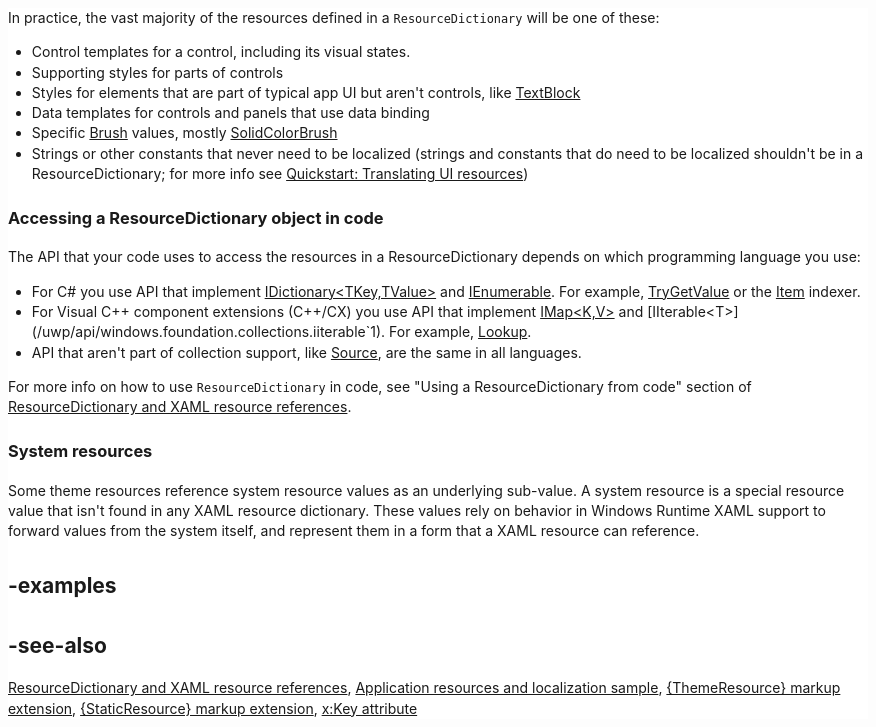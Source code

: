 In practice, the vast majority of the resources defined in a `ResourceDictionary` will be one of these:

+ Control templates for a control, including its visual states.
+ Supporting styles for parts of controls
+ Styles for elements that are part of typical app UI but aren't controls, like [TextBlock](../microsoft.ui.xaml.controls/textblock.md)
+ Data templates for controls and panels that use data binding
+ Specific [Brush](../microsoft.ui.xaml.media/brush.md) values, mostly [SolidColorBrush](../microsoft.ui.xaml.media/solidcolorbrush.md)
+ Strings or other constants that never need to be localized (strings and constants that do need to be localized shouldn't be in a ResourceDictionary; for more info see [Quickstart: Translating UI resources](/previous-versions/windows/apps/hh965329(v=win.10)))

### Accessing a ResourceDictionary object in code

The API that your code uses to access the resources in a ResourceDictionary depends on which programming language you use:

+ For C# you use API that implement [IDictionary<TKey,TValue>](/dotnet/api/system.collections.generic.idictionary-2) and [IEnumerable<T>](/dotnet/api/system.collections.generic.ienumerable-1). For example, [TryGetValue](/dotnet/api/system.collections.generic.idictionary-2.trygetvalue) or the [Item](/dotnet/api/system.collections.generic.idictionary-2.item) indexer.
+ For Visual C++ component extensions (C++/CX) you use API that implement [IMap<K,V>](/uwp/api/windows.foundation.collections.imap`2) and [IIterable<T>](/uwp/api/windows.foundation.collections.iiterable`1). For example, [Lookup](resourcedictionary_lookup_786690417.md).
+ API that aren't part of collection support, like [Source](resourcedictionary_source.md), are the same in all languages.

For more info on how to use `ResourceDictionary` in code, see "Using a ResourceDictionary from code" section of [ResourceDictionary and XAML resource references](/windows/apps/design/style/xaml-resource-dictionary).

### System resources

Some theme resources reference system resource values as an underlying sub-value. A system resource is a special resource value that isn't found in any XAML resource dictionary. These values rely on behavior in Windows Runtime XAML support to forward values from the system itself, and represent them in a form that a XAML resource can reference.


## -examples

## -see-also

[ResourceDictionary and XAML resource references](/windows/apps/design/style/xaml-resource-dictionary), [Application resources and localization sample](https://github.com/Microsoft/Windows-universal-samples/tree/master/Samples/ApplicationResources), [{ThemeResource} markup extension](/windows/uwp/xaml-platform/themeresource-markup-extension), [{StaticResource} markup extension](/windows/uwp/xaml-platform/staticresource-markup-extension), [x:Key attribute](/windows/uwp/xaml-platform/x-key-attribute)
